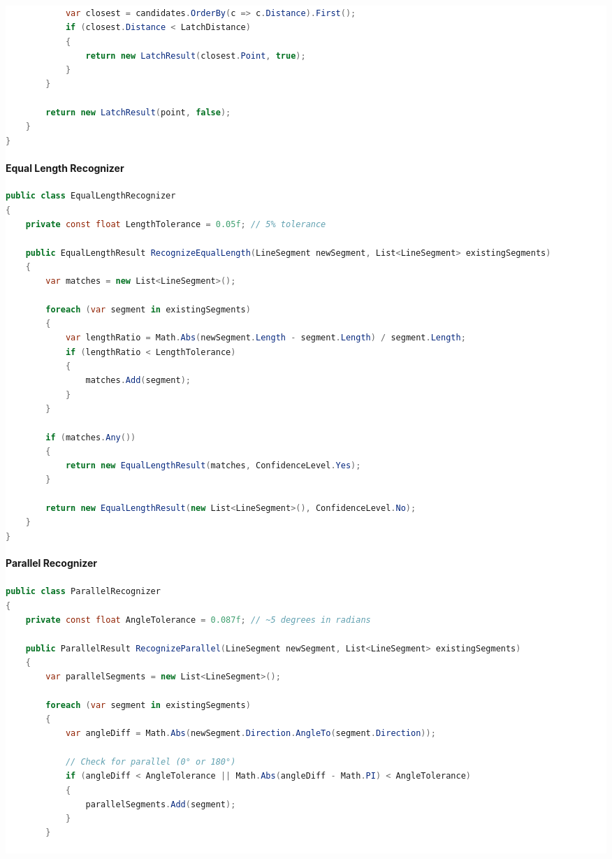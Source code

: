 ```csharp
            var closest = candidates.OrderBy(c => c.Distance).First();
            if (closest.Distance < LatchDistance)
            {
                return new LatchResult(closest.Point, true);
            }
        }
        
        return new LatchResult(point, false);
    }
}
```

#### Equal Length Recognizer
```csharp
public class EqualLengthRecognizer
{
    private const float LengthTolerance = 0.05f; // 5% tolerance
    
    public EqualLengthResult RecognizeEqualLength(LineSegment newSegment, List<LineSegment> existingSegments)
    {
        var matches = new List<LineSegment>();
        
        foreach (var segment in existingSegments)
        {
            var lengthRatio = Math.Abs(newSegment.Length - segment.Length) / segment.Length;
            if (lengthRatio < LengthTolerance)
            {
                matches.Add(segment);
            }
        }
        
        if (matches.Any())
        {
            return new EqualLengthResult(matches, ConfidenceLevel.Yes);
        }
        
        return new EqualLengthResult(new List<LineSegment>(), ConfidenceLevel.No);
    }
}
```

#### Parallel Recognizer
```csharp
public class ParallelRecognizer
{
    private const float AngleTolerance = 0.087f; // ~5 degrees in radians
    
    public ParallelResult RecognizeParallel(LineSegment newSegment, List<LineSegment> existingSegments)
    {
        var parallelSegments = new List<LineSegment>();
        
        foreach (var segment in existingSegments)
        {
            var angleDiff = Math.Abs(newSegment.Direction.AngleTo(segment.Direction));
            
            // Check for parallel (0° or 180°)
            if (angleDiff < AngleTolerance || Math.Abs(angleDiff - Math.PI) < AngleTolerance)
            {
                parallelSegments.Add(segment);
            }
        }
        
```
